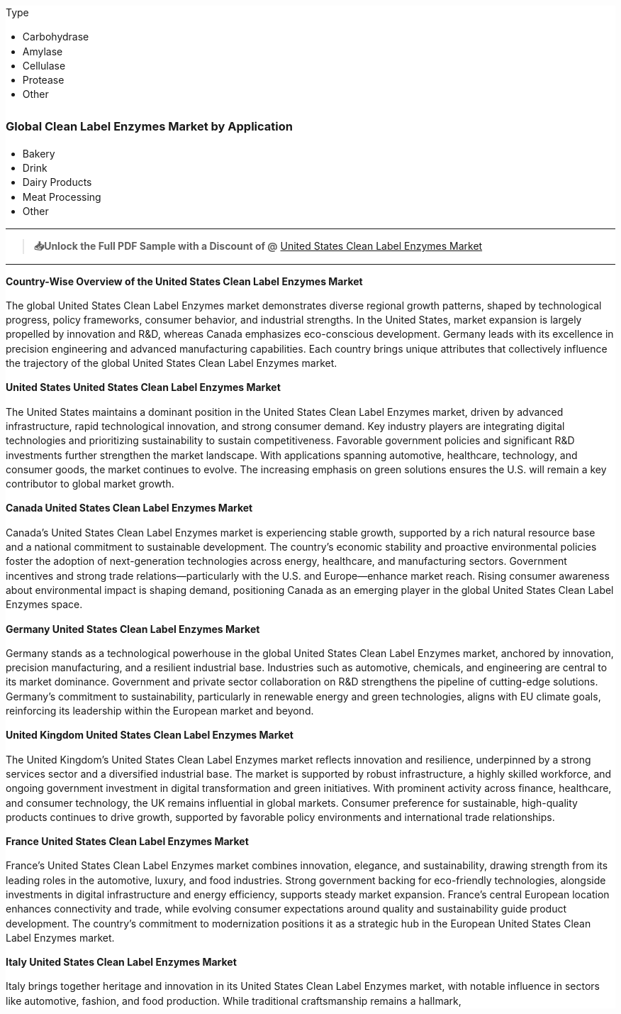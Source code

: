 Type</h3><ul><li>Carbohydrase</li><li>Amylase</li><li>Cellulase</li><li>Protease</li><li>Other</li></ul><h3>Global Clean Label Enzymes Market by Application</h3><ul><li>Bakery</li><li>Drink</li><li>Dairy Products</li><li>Meat Processing</li><li>Other</li></ul></p><hr /><blockquote><p><strong>📥Unlock the Full PDF Sample with a Discount of @</strong> <a href="https://www.marketresearchintellect.com/ask-for-discount/?rid=934256&amp;utm_source=Github-April&amp;utm_medium=016">United States Clean Label Enzymes Market</a></p></blockquote><hr /><p class="" data-start="217" data-end="261"><strong data-start="217" data-end="261">Country-Wise Overview of the United States Clean Label Enzymes Market</strong></p><p class="" data-start="263" data-end="774">The global United States Clean Label Enzymes market demonstrates diverse regional growth patterns, shaped by technological progress, policy frameworks, consumer behavior, and industrial strengths. In the United States, market expansion is largely propelled by innovation and R&amp;D, whereas Canada emphasizes eco-conscious development. Germany leads with its excellence in precision engineering and advanced manufacturing capabilities. Each country brings unique attributes that collectively influence the trajectory of the global United States Clean Label Enzymes market.</p><p class="" data-start="776" data-end="1421"><strong data-start="776" data-end="805">United States United States Clean Label Enzymes Market</strong></p><p class="" data-start="776" data-end="1421">The United States maintains a dominant position in the United States Clean Label Enzymes market, driven by advanced infrastructure, rapid technological innovation, and strong consumer demand. Key industry players are integrating digital technologies and prioritizing sustainability to sustain competitiveness. Favorable government policies and significant R&amp;D investments further strengthen the market landscape. With applications spanning automotive, healthcare, technology, and consumer goods, the market continues to evolve. The increasing emphasis on green solutions ensures the U.S. will remain a key contributor to global market growth.</p><p class="" data-start="1423" data-end="2019"><strong data-start="1423" data-end="1445">Canada United States Clean Label Enzymes Market</strong></p><p class="" data-start="1423" data-end="2019">Canada&rsquo;s United States Clean Label Enzymes market is experiencing stable growth, supported by a rich natural resource base and a national commitment to sustainable development. The country&rsquo;s economic stability and proactive environmental policies foster the adoption of next-generation technologies across energy, healthcare, and manufacturing sectors. Government incentives and strong trade relations&mdash;particularly with the U.S. and Europe&mdash;enhance market reach. Rising consumer awareness about environmental impact is shaping demand, positioning Canada as an emerging player in the global United States Clean Label Enzymes space.</p><p class="" data-start="2021" data-end="2591"><strong data-start="2021" data-end="2044">Germany United States Clean Label Enzymes Market</strong></p><p class="" data-start="2021" data-end="2591">Germany stands as a technological powerhouse in the global United States Clean Label Enzymes market, anchored by innovation, precision manufacturing, and a resilient industrial base. Industries such as automotive, chemicals, and engineering are central to its market dominance. Government and private sector collaboration on R&amp;D strengthens the pipeline of cutting-edge solutions. Germany&rsquo;s commitment to sustainability, particularly in renewable energy and green technologies, aligns with EU climate goals, reinforcing its leadership within the European market and beyond.</p><p class="" data-start="2593" data-end="3221"><strong data-start="2593" data-end="2623">United Kingdom United States Clean Label Enzymes Market</strong></p><p class="" data-start="2593" data-end="3221">The United Kingdom&rsquo;s United States Clean Label Enzymes market reflects innovation and resilience, underpinned by a strong services sector and a diversified industrial base. The market is supported by robust infrastructure, a highly skilled workforce, and ongoing government investment in digital transformation and green initiatives. With prominent activity across finance, healthcare, and consumer technology, the UK remains influential in global markets. Consumer preference for sustainable, high-quality products continues to drive growth, supported by favorable policy environments and international trade relationships.</p><p class="" data-start="3223" data-end="3838"><strong data-start="3223" data-end="3245">France United States Clean Label Enzymes Market</strong></p><p class="" data-start="3223" data-end="3838">France&rsquo;s United States Clean Label Enzymes market combines innovation, elegance, and sustainability, drawing strength from its leading roles in the automotive, luxury, and food industries. Strong government backing for eco-friendly technologies, alongside investments in digital infrastructure and energy efficiency, supports steady market expansion. France&rsquo;s central European location enhances connectivity and trade, while evolving consumer expectations around quality and sustainability guide product development. The country&rsquo;s commitment to modernization positions it as a strategic hub in the European United States Clean Label Enzymes market.</p><p class="" data-start="3840" data-end="4422"><strong data-start="3840" data-end="3861">Italy United States Clean Label Enzymes Market</strong></p><p class="" data-start="3840" data-end="4422">Italy brings together heritage and innovation in its United States Clean Label Enzymes market, with notable influence in sectors like automotive, fashion, and food production. While traditional craftsmanship remains a hallmark,